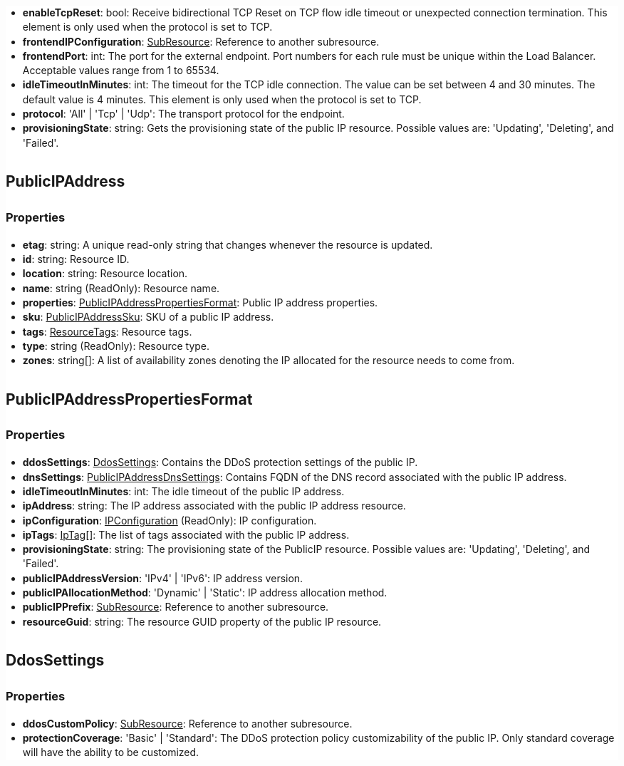 * **enableTcpReset**: bool: Receive bidirectional TCP Reset on TCP flow idle timeout or unexpected connection termination. This element is only used when the protocol is set to TCP.
* **frontendIPConfiguration**: [SubResource](#subresource): Reference to another subresource.
* **frontendPort**: int: The port for the external endpoint. Port numbers for each rule must be unique within the Load Balancer. Acceptable values range from 1 to 65534.
* **idleTimeoutInMinutes**: int: The timeout for the TCP idle connection. The value can be set between 4 and 30 minutes. The default value is 4 minutes. This element is only used when the protocol is set to TCP.
* **protocol**: 'All' | 'Tcp' | 'Udp': The transport protocol for the endpoint.
* **provisioningState**: string: Gets the provisioning state of the public IP resource. Possible values are: 'Updating', 'Deleting', and 'Failed'.

## PublicIPAddress
### Properties
* **etag**: string: A unique read-only string that changes whenever the resource is updated.
* **id**: string: Resource ID.
* **location**: string: Resource location.
* **name**: string (ReadOnly): Resource name.
* **properties**: [PublicIPAddressPropertiesFormat](#publicipaddresspropertiesformat): Public IP address properties.
* **sku**: [PublicIPAddressSku](#publicipaddresssku): SKU of a public IP address.
* **tags**: [ResourceTags](#resourcetags): Resource tags.
* **type**: string (ReadOnly): Resource type.
* **zones**: string[]: A list of availability zones denoting the IP allocated for the resource needs to come from.

## PublicIPAddressPropertiesFormat
### Properties
* **ddosSettings**: [DdosSettings](#ddossettings): Contains the DDoS protection settings of the public IP.
* **dnsSettings**: [PublicIPAddressDnsSettings](#publicipaddressdnssettings): Contains FQDN of the DNS record associated with the public IP address.
* **idleTimeoutInMinutes**: int: The idle timeout of the public IP address.
* **ipAddress**: string: The IP address associated with the public IP address resource.
* **ipConfiguration**: [IPConfiguration](#ipconfiguration) (ReadOnly): IP configuration.
* **ipTags**: [IpTag](#iptag)[]: The list of tags associated with the public IP address.
* **provisioningState**: string: The provisioning state of the PublicIP resource. Possible values are: 'Updating', 'Deleting', and 'Failed'.
* **publicIPAddressVersion**: 'IPv4' | 'IPv6': IP address version.
* **publicIPAllocationMethod**: 'Dynamic' | 'Static': IP address allocation method.
* **publicIPPrefix**: [SubResource](#subresource): Reference to another subresource.
* **resourceGuid**: string: The resource GUID property of the public IP resource.

## DdosSettings
### Properties
* **ddosCustomPolicy**: [SubResource](#subresource): Reference to another subresource.
* **protectionCoverage**: 'Basic' | 'Standard': The DDoS protection policy customizability of the public IP. Only standard coverage will have the ability to be customized.
